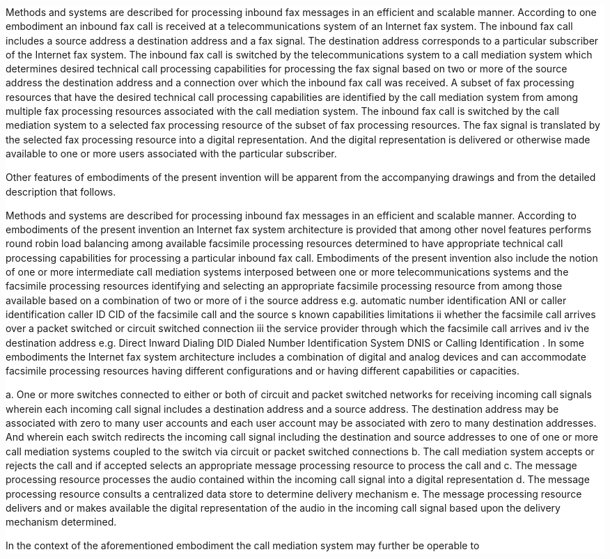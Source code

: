 Methods and systems are described for processing inbound fax messages in an efficient and scalable manner. According to one embodiment an inbound fax call is received at a telecommunications system of an Internet fax system. The inbound fax call includes a source address a destination address and a fax signal. The destination address corresponds to a particular subscriber of the Internet fax system. The inbound fax call is switched by the telecommunications system to a call mediation system which determines desired technical call processing capabilities for processing the fax signal based on two or more of the source address the destination address and a connection over which the inbound fax call was received. A subset of fax processing resources that have the desired technical call processing capabilities are identified by the call mediation system from among multiple fax processing resources associated with the call mediation system. The inbound fax call is switched by the call mediation system to a selected fax processing resource of the subset of fax processing resources. The fax signal is translated by the selected fax processing resource into a digital representation. And the digital representation is delivered or otherwise made available to one or more users associated with the particular subscriber.

Other features of embodiments of the present invention will be apparent from the accompanying drawings and from the detailed description that follows.

Methods and systems are described for processing inbound fax messages in an efficient and scalable manner. According to embodiments of the present invention an Internet fax system architecture is provided that among other novel features performs round robin load balancing among available facsimile processing resources determined to have appropriate technical call processing capabilities for processing a particular inbound fax call. Embodiments of the present invention also include the notion of one or more intermediate call mediation systems interposed between one or more telecommunications systems and the facsimile processing resources identifying and selecting an appropriate facsimile processing resource from among those available based on a combination of two or more of i the source address e.g. automatic number identification ANI or caller identification caller ID CID of the facsimile call and the source s known capabilities limitations ii whether the facsimile call arrives over a packet switched or circuit switched connection iii the service provider through which the facsimile call arrives and iv the destination address e.g. Direct Inward Dialing DID Dialed Number Identification System DNIS or Calling Identification . In some embodiments the Internet fax system architecture includes a combination of digital and analog devices and can accommodate facsimile processing resources having different configurations and or having different capabilities or capacities.

a. One or more switches connected to either or both of circuit and packet switched networks for receiving incoming call signals wherein each incoming call signal includes a destination address and a source address. The destination address may be associated with zero to many user accounts and each user account may be associated with zero to many destination addresses. And wherein each switch redirects the incoming call signal including the destination and source addresses to one of one or more call mediation systems coupled to the switch via circuit or packet switched connections b. The call mediation system accepts or rejects the call and if accepted selects an appropriate message processing resource to process the call and c. The message processing resource processes the audio contained within the incoming call signal into a digital representation d. The message processing resource consults a centralized data store to determine delivery mechanism e. The message processing resource delivers and or makes available the digital representation of the audio in the incoming call signal based upon the delivery mechanism determined.

In the context of the aforementioned embodiment the call mediation system may further be operable to 

